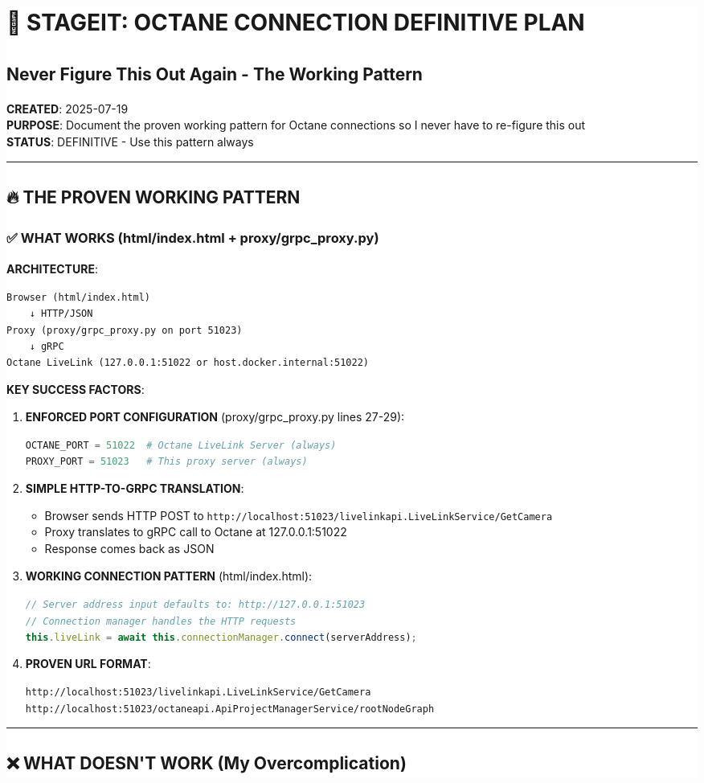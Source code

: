 # 🎯 STAGEIT: OCTANE CONNECTION DEFINITIVE PLAN
## Never Figure This Out Again - The Working Pattern

**CREATED**: 2025-07-19  
**PURPOSE**: Document the proven working pattern for Octane connections so I never have to re-figure this out  
**STATUS**: DEFINITIVE - Use this pattern always

---

## 🔥 THE PROVEN WORKING PATTERN

### ✅ WHAT WORKS (html/index.html + proxy/grpc_proxy.py)

**ARCHITECTURE**:
```
Browser (html/index.html) 
    ↓ HTTP/JSON
Proxy (proxy/grpc_proxy.py on port 51023)
    ↓ gRPC 
Octane LiveLink (127.0.0.1:51022 or host.docker.internal:51022)
```

**KEY SUCCESS FACTORS**:

1. **ENFORCED PORT CONFIGURATION** (proxy/grpc_proxy.py lines 27-29):
   ```python
   OCTANE_PORT = 51022  # Octane LiveLink Server (always)
   PROXY_PORT = 51023   # This proxy server (always)
   ```

2. **SIMPLE HTTP-TO-GRPC TRANSLATION**:
   - Browser sends HTTP POST to `http://localhost:51023/livelinkapi.LiveLinkService/GetCamera`
   - Proxy translates to gRPC call to Octane at 127.0.0.1:51022
   - Response comes back as JSON

3. **WORKING CONNECTION PATTERN** (html/index.html):
   ```javascript
   // Server address input defaults to: http://127.0.0.1:51023
   // Connection manager handles the HTTP requests
   this.liveLink = await this.connectionManager.connect(serverAddress);
   ```

4. **PROVEN URL FORMAT**:
   ```
   http://localhost:51023/livelinkapi.LiveLinkService/GetCamera
   http://localhost:51023/octaneapi.ApiProjectManagerService/rootNodeGraph
   ```

---

## ❌ WHAT DOESN'T WORK (My Overcomplication)
